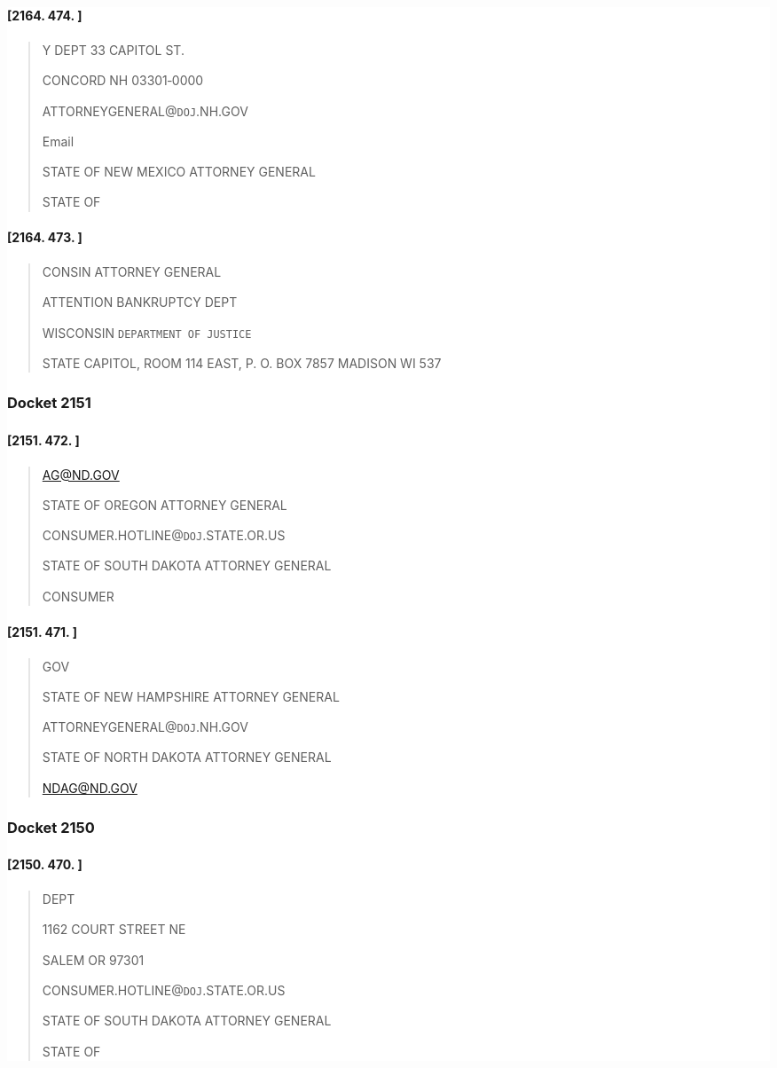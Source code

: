 #### [2164. 474. ]
> Y DEPT 33 CAPITOL ST.
> 
> CONCORD NH 03301‐0000
> 
> ATTORNEYGENERAL@`DOJ`.NH.GOV 
> 
> Email
> 
> STATE OF NEW MEXICO ATTORNEY GENERAL
> 
> STATE OF

#### [2164. 473. ]
> CONSIN ATTORNEY GENERAL
> 
> ATTENTION BANKRUPTCY DEPT
> 
> WISCONSIN `DEPARTMENT OF JUSTICE`
> 
> STATE CAPITOL, ROOM 114 EAST, P. O. BOX 7857 MADISON WI 537

### Docket 2151

#### [2151. 472. ]
> AG@ND.GOV
> 
> STATE OF OREGON ATTORNEY GENERAL
> 
> CONSUMER.HOTLINE@`DOJ`.STATE.OR.US
> 
> STATE OF SOUTH DAKOTA ATTORNEY GENERAL
> 
> CONSUMER

#### [2151. 471. ]
> GOV
> 
> STATE OF NEW HAMPSHIRE ATTORNEY GENERAL
> 
> ATTORNEYGENERAL@`DOJ`.NH.GOV 
> 
> STATE OF NORTH DAKOTA ATTORNEY GENERAL
> 
> NDAG@ND.GOV
> 


### Docket 2150

#### [2150. 470. ]
>  DEPT
> 
> 1162 COURT STREET NE 
> 
> SALEM OR 97301
> 
> CONSUMER.HOTLINE@`DOJ`.STATE.OR.US
> 
> STATE OF SOUTH DAKOTA ATTORNEY GENERAL
> 
> STATE OF
